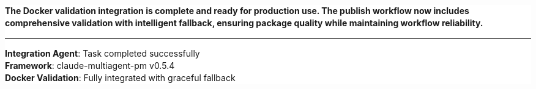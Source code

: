 **The Docker validation integration is complete and ready for production use. The publish workflow now includes comprehensive validation with intelligent fallback, ensuring package quality while maintaining workflow reliability.**

---

**Integration Agent**: Task completed successfully  
**Framework**: claude-multiagent-pm v0.5.4  
**Docker Validation**: Fully integrated with graceful fallback